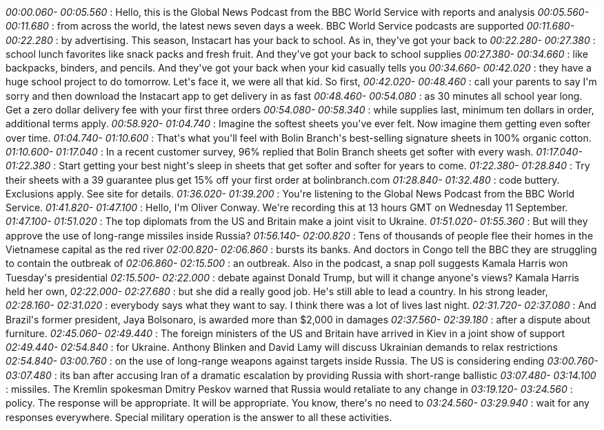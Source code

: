 *00:00.060- 00:05.560* :  Hello, this is the Global News Podcast from the BBC World Service with reports and analysis
*00:05.560- 00:11.680* :  from across the world, the latest news seven days a week. BBC World Service podcasts are supported
*00:11.680- 00:22.280* :  by advertising. This season, Instacart has your back to school. As in, they've got your back to
*00:22.280- 00:27.380* :  school lunch favorites like snack packs and fresh fruit. And they've got your back to school supplies
*00:27.380- 00:34.660* :  like backpacks, binders, and pencils. And they've got your back when your kid casually tells you
*00:34.660- 00:42.020* :  they have a huge school project to do tomorrow. Let's face it, we were all that kid. So first,
*00:42.020- 00:48.460* :  call your parents to say I'm sorry and then download the Instacart app to get delivery in as fast
*00:48.460- 00:54.080* :  as 30 minutes all school year long. Get a zero dollar delivery fee with your first three orders
*00:54.080- 00:58.340* :  while supplies last, minimum ten dollars in order, additional terms apply.
*00:58.920- 01:04.740* :  Imagine the softest sheets you've ever felt. Now imagine them getting even softer over time.
*01:04.740- 01:10.600* :  That's what you'll feel with Bolin Branch's best-selling signature sheets in 100% organic cotton.
*01:10.600- 01:17.040* :  In a recent customer survey, 96% replied that Bolin Branch sheets get softer with every wash.
*01:17.040- 01:22.380* :  Start getting your best night's sleep in sheets that get softer and softer for years to come.
*01:22.380- 01:28.840* :  Try their sheets with a 39 guarantee plus get 15% off your first order at bolinbranch.com
*01:28.840- 01:32.480* :  code buttery. Exclusions apply. See site for details.
*01:36.020- 01:39.200* :  You're listening to the Global News Podcast from the BBC World Service.
*01:41.820- 01:47.100* :  Hello, I'm Oliver Conway. We're recording this at 13 hours GMT on Wednesday 11 September.
*01:47.100- 01:51.020* :  The top diplomats from the US and Britain make a joint visit to Ukraine.
*01:51.020- 01:55.360* :  But will they approve the use of long-range missiles inside Russia?
*01:56.140- 02:00.820* :  Tens of thousands of people flee their homes in the Vietnamese capital as the red river
*02:00.820- 02:06.860* :  bursts its banks. And doctors in Congo tell the BBC they are struggling to contain the outbreak of
*02:06.860- 02:15.500* :  an outbreak. Also in the podcast, a snap poll suggests Kamala Harris won Tuesday's presidential
*02:15.500- 02:22.000* :  debate against Donald Trump, but will it change anyone's views? Kamala Harris held her own,
*02:22.000- 02:27.680* :  but she did a really good job. He's still able to lead a country. In his strong leader,
*02:28.160- 02:31.020* :  everybody says what they want to say. I think there was a lot of lives last night.
*02:31.720- 02:37.080* :  And Brazil's former president, Jaya Bolsonaro, is awarded more than $2,000 in damages
*02:37.560- 02:39.180* :  after a dispute about furniture.
*02:45.060- 02:49.440* :  The foreign ministers of the US and Britain have arrived in Kiev in a joint show of support
*02:49.440- 02:54.840* :  for Ukraine. Anthony Blinken and David Lamy will discuss Ukrainian demands to relax restrictions
*02:54.840- 03:00.760* :  on the use of long-range weapons against targets inside Russia. The US is considering ending
*03:00.760- 03:07.480* :  its ban after accusing Iran of a dramatic escalation by providing Russia with short-range ballistic
*03:07.480- 03:14.100* :  missiles. The Kremlin spokesman Dmitry Peskov warned that Russia would retaliate to any change in
*03:19.120- 03:24.560* :  policy. The response will be appropriate. It will be appropriate. You know, there's no need to
*03:24.560- 03:29.940* :  wait for any responses everywhere. Special military operation is the answer to all these activities.